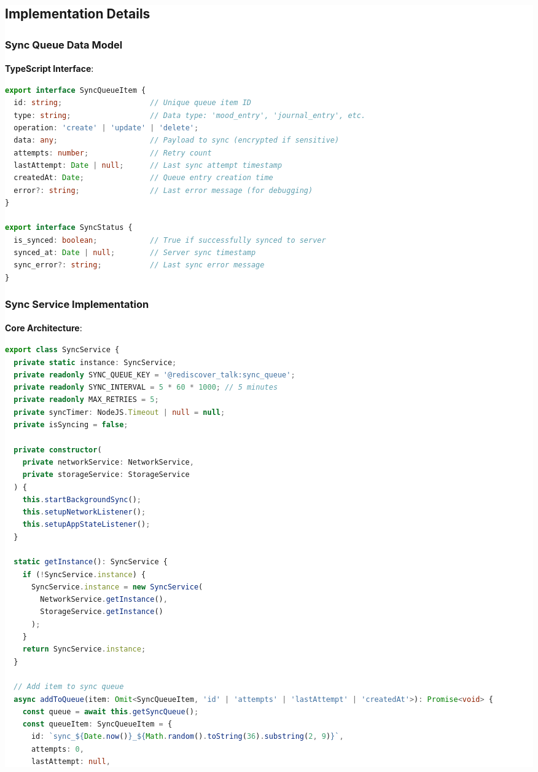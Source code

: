
## Implementation Details

### Sync Queue Data Model

**TypeScript Interface**:
```typescript
export interface SyncQueueItem {
  id: string;                    // Unique queue item ID
  type: string;                  // Data type: 'mood_entry', 'journal_entry', etc.
  operation: 'create' | 'update' | 'delete';
  data: any;                     // Payload to sync (encrypted if sensitive)
  attempts: number;              // Retry count
  lastAttempt: Date | null;      // Last sync attempt timestamp
  createdAt: Date;               // Queue entry creation time
  error?: string;                // Last error message (for debugging)
}

export interface SyncStatus {
  is_synced: boolean;            // True if successfully synced to server
  synced_at: Date | null;        // Server sync timestamp
  sync_error?: string;           // Last sync error message
}
```

### Sync Service Implementation

**Core Architecture**:
```typescript
export class SyncService {
  private static instance: SyncService;
  private readonly SYNC_QUEUE_KEY = '@rediscover_talk:sync_queue';
  private readonly SYNC_INTERVAL = 5 * 60 * 1000; // 5 minutes
  private readonly MAX_RETRIES = 5;
  private syncTimer: NodeJS.Timeout | null = null;
  private isSyncing = false;

  private constructor(
    private networkService: NetworkService,
    private storageService: StorageService
  ) {
    this.startBackgroundSync();
    this.setupNetworkListener();
    this.setupAppStateListener();
  }

  static getInstance(): SyncService {
    if (!SyncService.instance) {
      SyncService.instance = new SyncService(
        NetworkService.getInstance(),
        StorageService.getInstance()
      );
    }
    return SyncService.instance;
  }

  // Add item to sync queue
  async addToQueue(item: Omit<SyncQueueItem, 'id' | 'attempts' | 'lastAttempt' | 'createdAt'>): Promise<void> {
    const queue = await this.getSyncQueue();
    const queueItem: SyncQueueItem = {
      id: `sync_${Date.now()}_${Math.random().toString(36).substring(2, 9)}`,
      attempts: 0,
      lastAttempt: null,
```